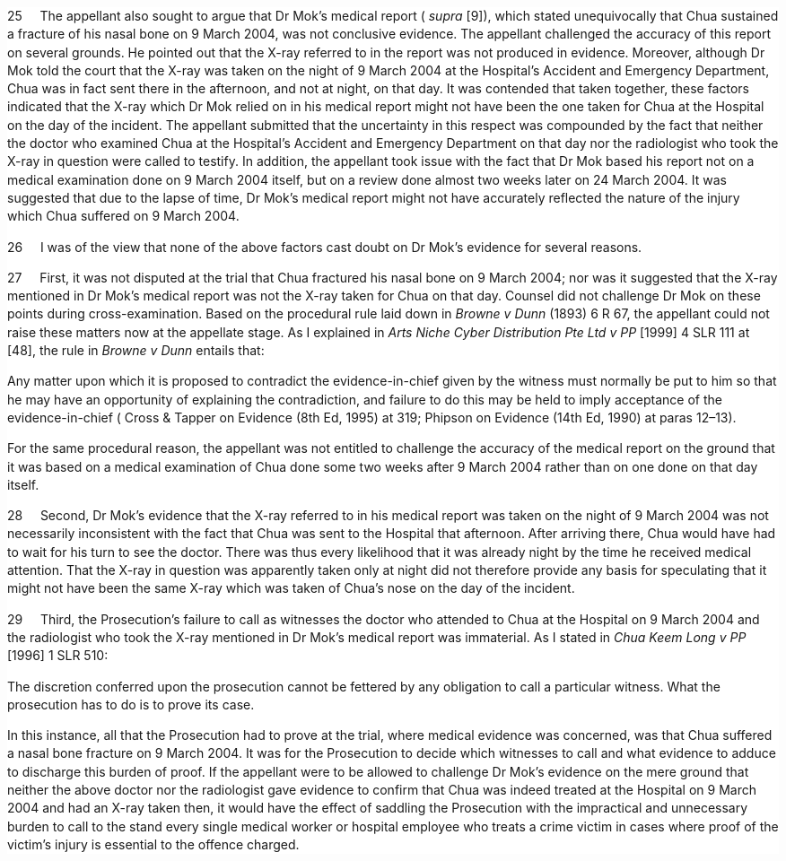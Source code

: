 25     The appellant also sought to argue that Dr Mok’s medical report ( _supra_ [9]), which stated unequivocally that Chua sustained a fracture of his nasal bone on 9 March 2004, was not conclusive evidence. The appellant challenged the accuracy of this report on several grounds. He pointed out that the X-ray referred to in the report was not produced in evidence. Moreover, although Dr Mok told the court that the X-ray was taken on the night of 9 March 2004 at the Hospital’s Accident and Emergency Department, Chua was in fact sent there in the afternoon, and not at night, on that day. It was contended that taken together, these factors indicated that the X-ray which Dr Mok relied on in his medical report might not have been the one taken for Chua at the Hospital on the day of the incident. The appellant submitted that the uncertainty in this respect was compounded by the fact that neither the doctor who examined Chua at the Hospital’s Accident and Emergency Department on that day nor the radiologist who took the X-ray in question were called to testify. In addition, the appellant took issue with the fact that Dr Mok based his report not on a medical examination done on 9 March 2004 itself, but on a review done almost two weeks later on 24 March 2004. It was suggested that due to the lapse of time, Dr Mok’s medical report might not have accurately reflected the nature of the injury which Chua suffered on 9 March 2004. 

26     I was of the view that none of the above factors cast doubt on Dr Mok’s evidence for several reasons. 

27     First, it was not disputed at the trial that Chua fractured his nasal bone on 9 March 2004; nor was it suggested that the X-ray mentioned in Dr Mok’s medical report was not the X-ray taken for Chua on that day. Counsel did not challenge Dr Mok on these points during cross-examination. Based on the procedural rule laid down in _Browne v Dunn_ (1893) 6 R 67, the appellant could not raise these matters now at the appellate stage. As I explained in _Arts Niche Cyber Distribution Pte Ltd v PP_ <span class="citation">[1999] 4 SLR 111</span> at [48], the rule in _Browne v Dunn_ entails that: 

 Any matter upon which it is proposed to contradict the evidence-in-chief given by the witness must normally be put to him so that he may have an opportunity of explaining the contradiction, and failure to do this may be held to imply acceptance of the evidence-in-chief ( Cross & Tapper on Evidence (8th Ed, 1995) at 319; Phipson on Evidence (14th Ed, 1990) at paras 12–13). 

For the same procedural reason, the appellant was not entitled to challenge the accuracy of the medical report on the ground that it was based on a medical examination of Chua done some two weeks after 9 March 2004 rather than on one done on that day itself. 

28     Second, Dr Mok’s evidence that the X-ray referred to in his medical report was taken on the night of 9 March 2004 was not necessarily inconsistent with the fact that Chua was sent to the Hospital that afternoon. After arriving there, Chua would have had to wait for his turn to see the doctor. There was thus every likelihood that it was already night by the time he received medical attention. That the X-ray in question was apparently taken only at night did not therefore provide any basis for speculating that it might not have been the same X-ray which was taken of Chua’s nose on the day of the incident. 


29     Third, the Prosecution’s failure to call as witnesses the doctor who attended to Chua at the Hospital on 9 March 2004 and the radiologist who took the X-ray mentioned in Dr Mok’s medical report was immaterial. As I stated in _Chua Keem Long v PP_ <span class="citation">[1996] 1 SLR 510</span>: 

 The discretion conferred upon the prosecution cannot be fettered by any obligation to call a particular witness. What the prosecution has to do is to prove its case. 

In this instance, all that the Prosecution had to prove at the trial, where medical evidence was concerned, was that Chua suffered a nasal bone fracture on 9 March 2004. It was for the Prosecution to decide which witnesses to call and what evidence to adduce to discharge this burden of proof. If the appellant were to be allowed to challenge Dr Mok’s evidence on the mere ground that neither the above doctor nor the radiologist gave evidence to confirm that Chua was indeed treated at the Hospital on 9 March 2004 and had an X-ray taken then, it would have the effect of saddling the Prosecution with the impractical and unnecessary burden to call to the stand every single medical worker or hospital employee who treats a crime victim in cases where proof of the victim’s injury is essential to the offence charged. 
